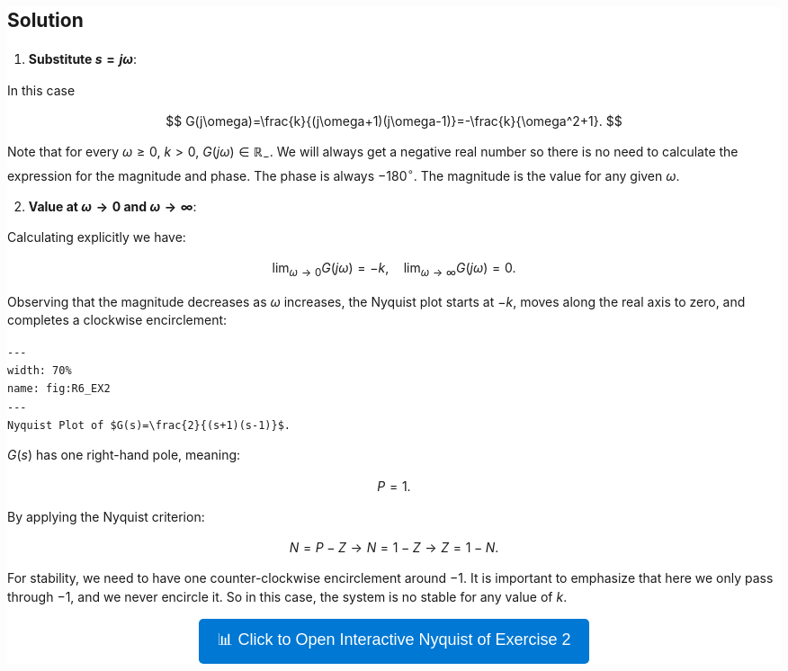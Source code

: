 ## Solution

1. **Substitute $s=j\omega$**:

In this case

$$
    G(j\omega)=\frac{k}{(j\omega+1)(j\omega-1)}=-\frac{k}{\omega^2+1}.
$$
	
Note that for every $\omega\geq0$, $k>0$, $G(j\omega)\in\mathbb{R}_-$. We will always get a negative real number so there is no need to calculate the expression for the magnitude and phase. The phase is always $-180^\circ$. The magnitude is the value for any given $\omega$. 

2. **Value at $\omega\rightarrow0$ and $\omega\rightarrow\infty$**:

Calculating explicitly we have:

$$
\lim_{\omega \to 0} G(j\omega) = -k, \quad \lim_{\omega \to \infty} G(j\omega) = 0.
$$

Observing that the magnitude decreases as $\omega$ increases, the Nyquist plot starts at $-k$, moves along the real axis to zero, and completes a clockwise encirclement:

```{figure} images/Rec6/download(2).png
---
width: 70%
name: fig:R6_EX2
---
Nyquist Plot of $G(s)=\frac{2}{(s+1)(s-1)}$.
```

$G(s)$ has one right-hand pole, meaning:

$$
P = 1.
$$

By applying the Nyquist criterion:

$$
N=P-Z\rightarrow N=1-Z\rightarrow Z=1-N.
$$

For stability, we need to have one counter-clockwise encirclement around $-1$. It is important to emphasize that here we only pass through $-1$, and we never encircle it. So in this case, the system is no stable for any value of $k$.

<center>
<a href="https://mybinder.org/v2/gh/Omrid1994/intro_to_control_recs/main?urlpath=voila/render/Nyquist_ex2.ipynb" target="_blank">
    <button style="font-size:18px; padding:10px 20px; background-color:#0078D4; color:white; border:none; border-radius:5px; cursor:pointer;">
        📊 Click to Open Interactive Nyquist of Exercise 2
    </button>
</a>
</center>
